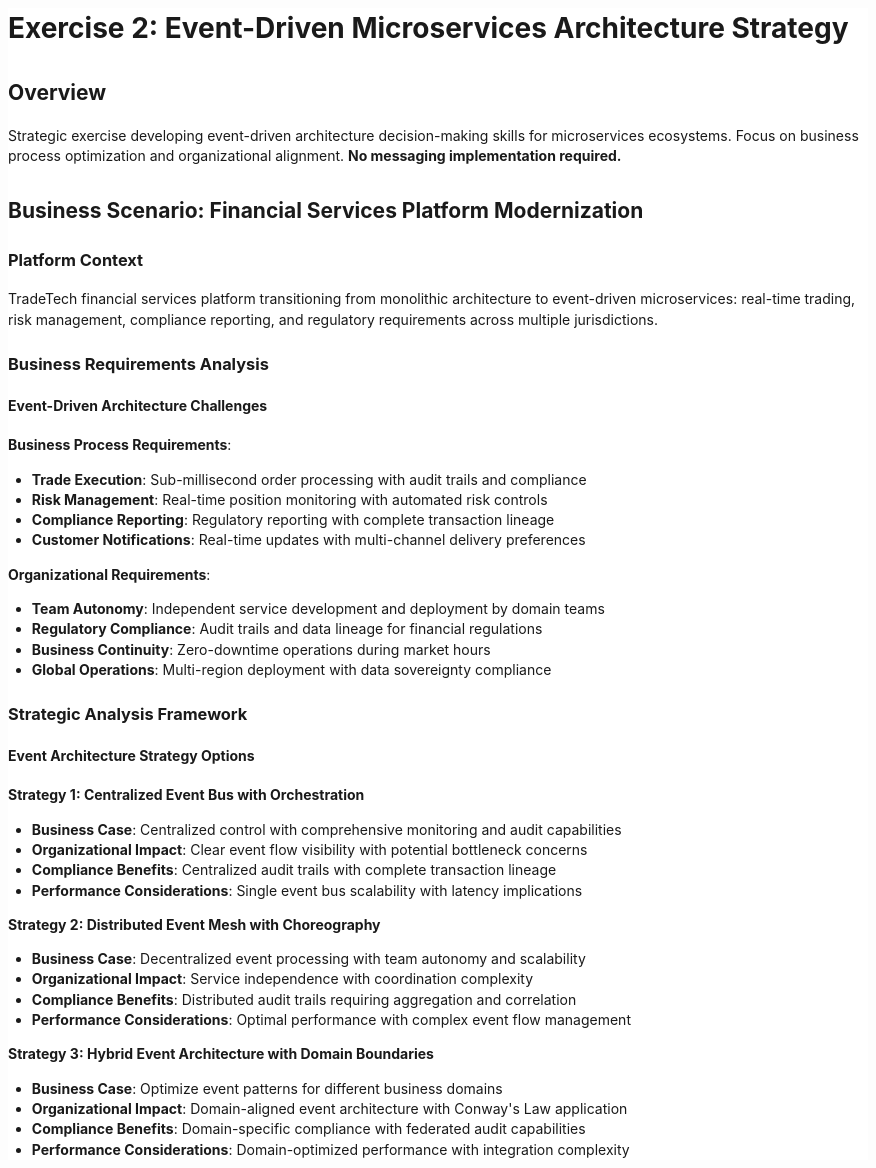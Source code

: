 # Exercise 2: Event-Driven Microservices Architecture Strategy

## Overview
Strategic exercise developing event-driven architecture decision-making skills for microservices ecosystems. Focus on business process optimization and organizational alignment. **No messaging implementation required.**

## Business Scenario: Financial Services Platform Modernization

### Platform Context
TradeTech financial services platform transitioning from monolithic architecture to event-driven microservices: real-time trading, risk management, compliance reporting, and regulatory requirements across multiple jurisdictions.

### Business Requirements Analysis

#### Event-Driven Architecture Challenges
**Business Process Requirements**:
- **Trade Execution**: Sub-millisecond order processing with audit trails and compliance
- **Risk Management**: Real-time position monitoring with automated risk controls
- **Compliance Reporting**: Regulatory reporting with complete transaction lineage
- **Customer Notifications**: Real-time updates with multi-channel delivery preferences

**Organizational Requirements**:
- **Team Autonomy**: Independent service development and deployment by domain teams
- **Regulatory Compliance**: Audit trails and data lineage for financial regulations
- **Business Continuity**: Zero-downtime operations during market hours
- **Global Operations**: Multi-region deployment with data sovereignty compliance

### Strategic Analysis Framework

#### Event Architecture Strategy Options

**Strategy 1: Centralized Event Bus with Orchestration**
- **Business Case**: Centralized control with comprehensive monitoring and audit capabilities
- **Organizational Impact**: Clear event flow visibility with potential bottleneck concerns
- **Compliance Benefits**: Centralized audit trails with complete transaction lineage
- **Performance Considerations**: Single event bus scalability with latency implications

**Strategy 2: Distributed Event Mesh with Choreography**
- **Business Case**: Decentralized event processing with team autonomy and scalability
- **Organizational Impact**: Service independence with coordination complexity
- **Compliance Benefits**: Distributed audit trails requiring aggregation and correlation
- **Performance Considerations**: Optimal performance with complex event flow management

**Strategy 3: Hybrid Event Architecture with Domain Boundaries**
- **Business Case**: Optimize event patterns for different business domains
- **Organizational Impact**: Domain-aligned event architecture with Conway's Law application
- **Compliance Benefits**: Domain-specific compliance with federated audit capabilities
- **Performance Considerations**: Domain-optimized performance with integration complexity
